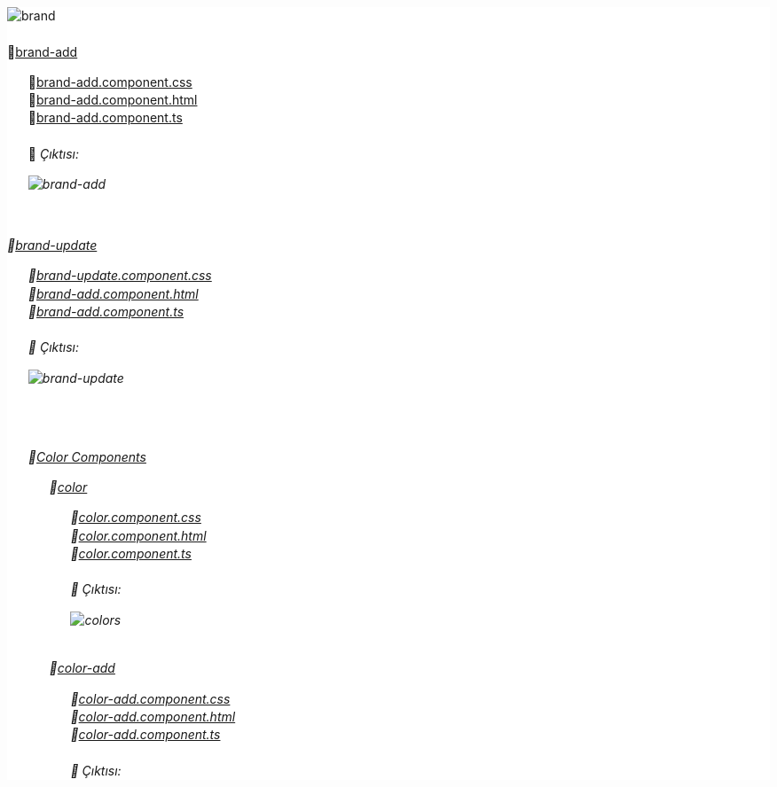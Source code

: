  ![brand](https://user-images.githubusercontent.com/77468985/112490220-3d688880-8d90-11eb-9d44-9c348ae73a36.png) <br>
        </ul>  
        <td>&#128194;<a href="https://github.com/hilal-bstn/ReCapProject-Frontend/tree/master/src/app/components/brandComponents/brand-add">brand-add</a><br>
            <ul type="circle">
					<td>&#x1F4C4;<a href="https://github.com/hilal-bstn/ReCapProject-Frontend/blob/master/src/app/components/brandComponents/brand-add/brand-add.component.css">brand-add.component.css</a><br>
					<td>&#x1F4C4;<a href="https://github.com/hilal-bstn/ReCapProject-Frontend/blob/master/src/app/components/brandComponents/brand-add/brand-add.component.html">brand-add.component.html</a><br>
					<td>&#x1F4C4;<a href="https://github.com/hilal-bstn/ReCapProject-Frontend/blob/master/src/app/components/brandComponents/brand-add/brand-add.component.ts">brand-add.component.ts</a><br><br>
				<td>&#128205; <em>Çıktısı: <br>
          
![brand-add](https://user-images.githubusercontent.com/77468985/112525969-7d406780-8db2-11eb-8171-f267b7b1a953.png)
  
<br>
				</ul>
        <td>&#128194;<a href="https://github.com/hilal-bstn/ReCapProject-Frontend/tree/master/src/app/components/brandComponents/brand-update">brand-update</a><br>
             <ul type="circle">
					<td>&#x1F4C4;<a href="https://github.com/hilal-bstn/ReCapProject-Frontend/blob/master/src/app/components/brandComponents/brand-update/brand-update.component.css">brand-update.component.css</a><br>
					<td>&#x1F4C4;<a href="https://github.com/hilal-bstn/ReCapProject-Frontend/blob/master/src/app/components/brandComponents/brand-update/brand-update.component.html">brand-add.component.html</a><br>
					<td>&#x1F4C4;<a href="https://github.com/hilal-bstn/ReCapProject-Frontend/blob/master/src/app/components/brandComponents/brand-update/brand-update.component.ts">brand-add.component.ts</a><br><br>
				<td>&#128205; <em>Çıktısı: <br>
          
![brand-update](https://user-images.githubusercontent.com/77468985/112525922-7285d280-8db2-11eb-8012-b190f0adef23.png)  
<br>
				</ul>
        </ul>
        </ul>	
        <ul type="circle">
  <td>&#128194;<a href="https://github.com/hilal-bstn/ReCapProject-Frontend/tree/master/src/app/components/colorComponents">Color Components</a><br>
              <ul type="circle"> 
                <td>&#128194;<a href="https://github.com/hilal-bstn/ReCapProject-Frontend/tree/master/src/app/components/colorComponents/color">color</a><br>
            <ul type="circle">
					<td>&#x1F4C4;<a href="https://github.com/hilal-bstn/ReCapProject-Frontend/blob/master/src/app/components/colorComponents/color/color.component.css">color.component.css</a><br>
					<td>&#x1F4C4;<a href="https://github.com/hilal-bstn/ReCapProject-Frontend/blob/master/src/app/components/colorComponents/color/color.component.html">color.component.html</a><br>
					<td>&#x1F4C4;<a href="https://github.com/hilal-bstn/ReCapProject-Frontend/blob/master/src/app/components/colorComponents/color/color.component.ts">color.component.ts</a><br><br>
				<td>&#128205; <em>Çıktısı: <br>
              
![colors](https://user-images.githubusercontent.com/77468985/112520397-6c8cf300-8dac-11eb-9546-6c94bf548e79.png)

 <br>
				</ul>
        <td>&#128194;<a href="https://github.com/hilal-bstn/ReCapProject-Frontend/tree/master/src/app/components/colorComponents/color-add">color-add</a><br>
             <ul type="circle">
					<td>&#x1F4C4;<a href="https://github.com/hilal-bstn/ReCapProject-Frontend/blob/master/src/app/components/colorComponents/color-add/color-add.component.css">color-add.component.css</a><br>
					<td>&#x1F4C4;<a href="https://github.com/hilal-bstn/ReCapProject-Frontend/blob/master/src/app/components/colorComponents/color-add/color-add.component.html">color-add.component.html</a><br>
					<td>&#x1F4C4;<a href="https://github.com/hilal-bstn/ReCapProject-Frontend/blob/master/src/app/components/colorComponents/color-add/color-add.component.ts">color-add.component.ts</a><br><br>
				<td>&#128205; <em>Çıktısı: <br>
          